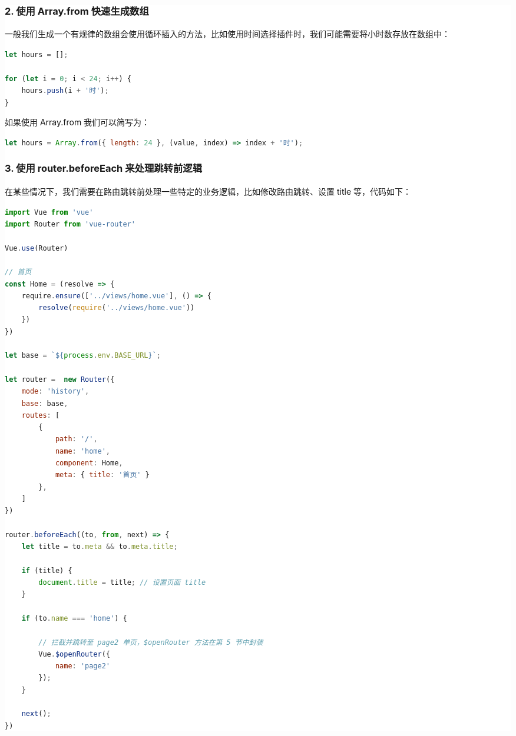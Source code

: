 ### 2. 使用 Array.from 快速生成数组

一般我们生成一个有规律的数组会使用循环插入的方法，比如使用时间选择插件时，我们可能需要将小时数存放在数组中：

```javascript
let hours = [];

for (let i = 0; i < 24; i++) {
    hours.push(i + '时');
}
```
如果使用 Array.from 我们可以简写为：

```javascript
let hours = Array.from({ length: 24 }, (value, index) => index + '时');
```

### 3. 使用 router.beforeEach 来处理跳转前逻辑

在某些情况下，我们需要在路由跳转前处理一些特定的业务逻辑，比如修改路由跳转、设置 title 等，代码如下：

```javascript
import Vue from 'vue'
import Router from 'vue-router'

Vue.use(Router)

// 首页
const Home = (resolve => {
    require.ensure(['../views/home.vue'], () => {
        resolve(require('../views/home.vue'))
    })
})

let base = `${process.env.BASE_URL}`;

let router =  new Router({
    mode: 'history',
    base: base,
    routes: [
        {
            path: '/',
            name: 'home',
            component: Home,
            meta: { title: '首页' }
        },
    ]
})

router.beforeEach((to, from, next) => {
    let title = to.meta && to.meta.title;
    
    if (title) {
        document.title = title; // 设置页面 title
    }
    
    if (to.name === 'home') {
    
        // 拦截并跳转至 page2 单页，$openRouter 方法在第 5 节中封装
        Vue.$openRouter({
            name: 'page2'
        });
    }
    
    next();
})
```